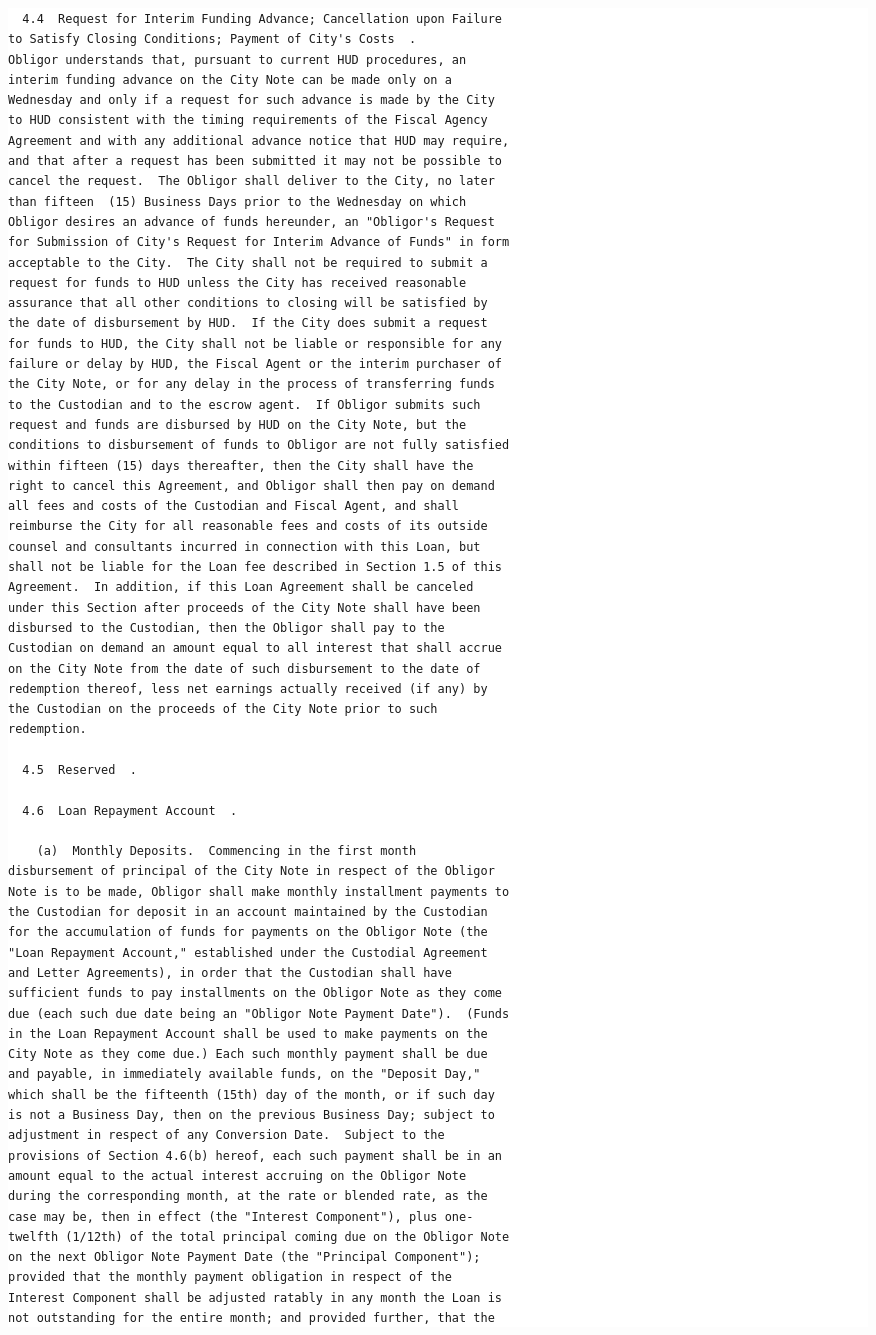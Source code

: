       4.4  Request for Interim Funding Advance; Cancellation upon Failure  
    to Satisfy Closing Conditions; Payment of City's Costs  .  
    Obligor understands that, pursuant to current HUD procedures, an  
    interim funding advance on the City Note can be made only on a  
    Wednesday and only if a request for such advance is made by the City  
    to HUD consistent with the timing requirements of the Fiscal Agency  
    Agreement and with any additional advance notice that HUD may require,  
    and that after a request has been submitted it may not be possible to  
    cancel the request.  The Obligor shall deliver to the City, no later  
    than fifteen  (15) Business Days prior to the Wednesday on which  
    Obligor desires an advance of funds hereunder, an "Obligor's Request  
    for Submission of City's Request for Interim Advance of Funds" in form  
    acceptable to the City.  The City shall not be required to submit a  
    request for funds to HUD unless the City has received reasonable  
    assurance that all other conditions to closing will be satisfied by  
    the date of disbursement by HUD.  If the City does submit a request  
    for funds to HUD, the City shall not be liable or responsible for any  
    failure or delay by HUD, the Fiscal Agent or the interim purchaser of  
    the City Note, or for any delay in the process of transferring funds  
    to the Custodian and to the escrow agent.  If Obligor submits such  
    request and funds are disbursed by HUD on the City Note, but the  
    conditions to disbursement of funds to Obligor are not fully satisfied  
    within fifteen (15) days thereafter, then the City shall have the  
    right to cancel this Agreement, and Obligor shall then pay on demand  
    all fees and costs of the Custodian and Fiscal Agent, and shall  
    reimburse the City for all reasonable fees and costs of its outside  
    counsel and consultants incurred in connection with this Loan, but  
    shall not be liable for the Loan fee described in Section 1.5 of this  
    Agreement.  In addition, if this Loan Agreement shall be canceled  
    under this Section after proceeds of the City Note shall have been  
    disbursed to the Custodian, then the Obligor shall pay to the  
    Custodian on demand an amount equal to all interest that shall accrue  
    on the City Note from the date of such disbursement to the date of  
    redemption thereof, less net earnings actually received (if any) by  
    the Custodian on the proceeds of the City Note prior to such  
    redemption.  
  
      4.5  Reserved  .  
  
      4.6  Loan Repayment Account  .  
  
        (a)  Monthly Deposits.  Commencing in the first month  
    disbursement of principal of the City Note in respect of the Obligor  
    Note is to be made, Obligor shall make monthly installment payments to  
    the Custodian for deposit in an account maintained by the Custodian  
    for the accumulation of funds for payments on the Obligor Note (the  
    "Loan Repayment Account," established under the Custodial Agreement  
    and Letter Agreements), in order that the Custodian shall have  
    sufficient funds to pay installments on the Obligor Note as they come  
    due (each such due date being an "Obligor Note Payment Date").  (Funds  
    in the Loan Repayment Account shall be used to make payments on the  
    City Note as they come due.) Each such monthly payment shall be due  
    and payable, in immediately available funds, on the "Deposit Day,"  
    which shall be the fifteenth (15th) day of the month, or if such day  
    is not a Business Day, then on the previous Business Day; subject to  
    adjustment in respect of any Conversion Date.  Subject to the  
    provisions of Section 4.6(b) hereof, each such payment shall be in an  
    amount equal to the actual interest accruing on the Obligor Note  
    during the corresponding month, at the rate or blended rate, as the  
    case may be, then in effect (the "Interest Component"), plus one-  
    twelfth (1/12th) of the total principal coming due on the Obligor Note  
    on the next Obligor Note Payment Date (the "Principal Component");  
    provided that the monthly payment obligation in respect of the  
    Interest Component shall be adjusted ratably in any month the Loan is  
    not outstanding for the entire month; and provided further, that the  